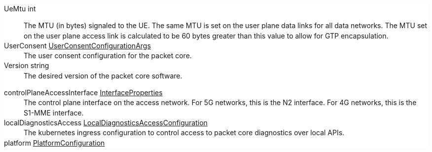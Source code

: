 <a data-swiftype-name="resource-property" data-swiftype-type="text" href="#uemtu_go" style="color: inherit; text-decoration: inherit;">Ue<wbr>Mtu</a>
</span>
        <span class="property-indicator"></span>
        <span class="property-type">int</span>
    </dt>
    <dd>The MTU (in bytes) signaled to the UE. The same MTU is set on the user plane data links for all data networks. The MTU set on the user plane access link is calculated to be 60 bytes greater than this value to allow for GTP encapsulation.</dd><dt class="property-optional"
            title="Optional">
        <span id="userconsent_go">
<a data-swiftype-name="resource-property" data-swiftype-type="text" href="#userconsent_go" style="color: inherit; text-decoration: inherit;">User<wbr>Consent</a>
</span>
        <span class="property-indicator"></span>
        <span class="property-type"><a href="#userconsentconfiguration">User<wbr>Consent<wbr>Configuration<wbr>Args</a></span>
    </dt>
    <dd>The user consent configuration for the packet core.</dd><dt class="property-optional"
            title="Optional">
        <span id="version_go">
<a data-swiftype-name="resource-property" data-swiftype-type="text" href="#version_go" style="color: inherit; text-decoration: inherit;">Version</a>
</span>
        <span class="property-indicator"></span>
        <span class="property-type">string</span>
    </dt>
    <dd>The desired version of the packet core software.</dd></dl>
</pulumi-choosable>
</div>

<div>
<pulumi-choosable type="language" values="java">
<dl class="resources-properties"><dt class="property-required"
            title="Required">
        <span id="controlplaneaccessinterface_java">
<a data-swiftype-name="resource-property" data-swiftype-type="text" href="#controlplaneaccessinterface_java" style="color: inherit; text-decoration: inherit;">control<wbr>Plane<wbr>Access<wbr>Interface</a>
</span>
        <span class="property-indicator"></span>
        <span class="property-type"><a href="#interfaceproperties">Interface<wbr>Properties</a></span>
    </dt>
    <dd>The control plane interface on the access network. For 5G networks, this is the N2 interface. For 4G networks, this is the S1-MME interface.</dd><dt class="property-required"
            title="Required">
        <span id="localdiagnosticsaccess_java">
<a data-swiftype-name="resource-property" data-swiftype-type="text" href="#localdiagnosticsaccess_java" style="color: inherit; text-decoration: inherit;">local<wbr>Diagnostics<wbr>Access</a>
</span>
        <span class="property-indicator"></span>
        <span class="property-type"><a href="#localdiagnosticsaccessconfiguration">Local<wbr>Diagnostics<wbr>Access<wbr>Configuration</a></span>
    </dt>
    <dd>The kubernetes ingress configuration to control access to packet core diagnostics over local APIs.</dd><dt class="property-required"
            title="Required">
        <span id="platform_java">
<a data-swiftype-name="resource-property" data-swiftype-type="text" href="#platform_java" style="color: inherit; text-decoration: inherit;">platform</a>
</span>
        <span class="property-indicator"></span>
        <span class="property-type"><a href="#platformconfiguration">Platform<wbr>Configuration</a></span>
    </dt>
